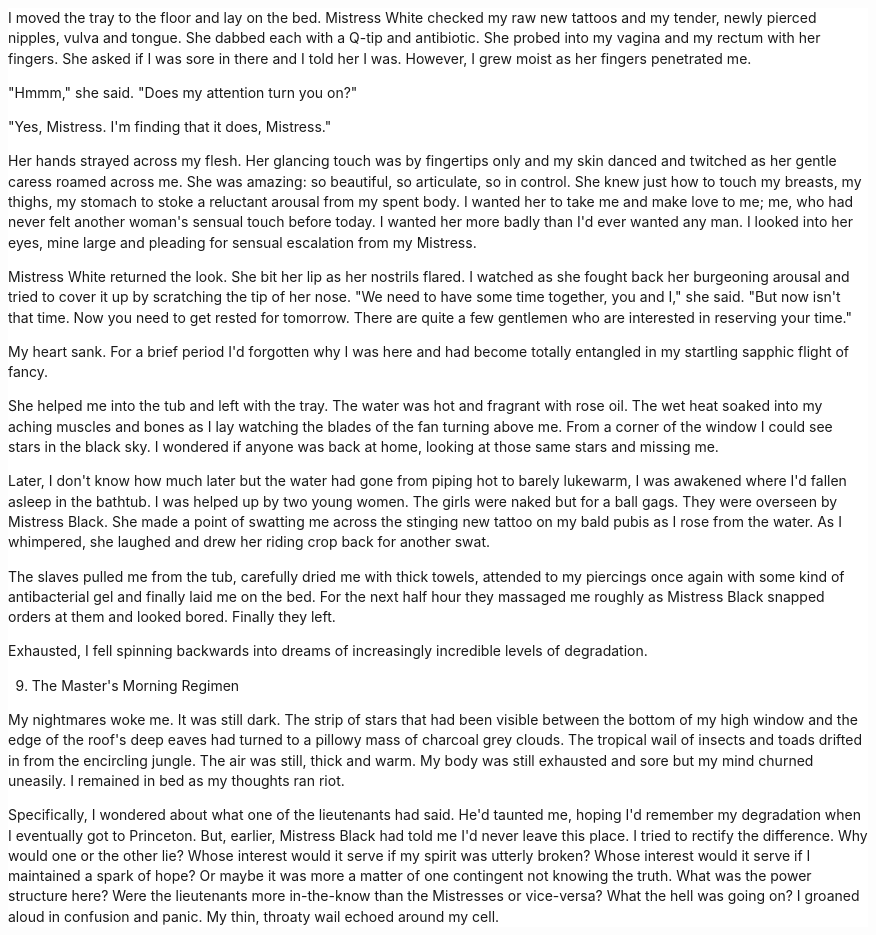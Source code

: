  I moved the tray to the floor and lay on the bed. Mistress White checked my raw new tattoos and my tender, newly pierced nipples, vulva and tongue. She dabbed each with a Q-tip and antibiotic. She probed into my vagina and my rectum with her fingers. She asked if I was sore in there and I told her I was. However, I grew moist as her fingers penetrated me. 

 "Hmmm," she said. "Does my attention turn you on?" 

 "Yes, Mistress. I'm finding that it does, Mistress." 

 Her hands strayed across my flesh. Her glancing touch was by fingertips only and my skin danced and twitched as her gentle caress roamed across me. She was amazing: so beautiful, so articulate, so in control. She knew just how to touch my breasts, my thighs, my stomach to stoke a reluctant arousal from my spent body. I wanted her to take me and make love to me; me, who had never felt another woman's sensual touch before today. I wanted her more badly than I'd ever wanted any man. I looked into her eyes, mine large and pleading for sensual escalation from my Mistress. 

 Mistress White returned the look. She bit her lip as her nostrils flared. I watched as she fought back her burgeoning arousal and tried to cover it up by scratching the tip of her nose. "We need to have some time together, you and I," she said. "But now isn't that time. Now you need to get rested for tomorrow. There are quite a few gentlemen who are interested in reserving your time." 

 My heart sank. For a brief period I'd forgotten why I was here and had become totally entangled in my startling sapphic flight of fancy. 

 She helped me into the tub and left with the tray. The water was hot and fragrant with rose oil. The wet heat soaked into my aching muscles and bones as I lay watching the blades of the fan turning above me. From a corner of the window I could see stars in the black sky. I wondered if anyone was back at home, looking at those same stars and missing me. 

 Later, I don't know how much later but the water had gone from piping hot to barely lukewarm, I was awakened where I'd fallen asleep in the bathtub. I was helped up by two young women. The girls were naked but for a ball gags. They were overseen by Mistress Black. She made a point of swatting me across the stinging new tattoo on my bald pubis as I rose from the water. As I whimpered, she laughed and drew her riding crop back for another swat. 

 The slaves pulled me from the tub, carefully dried me with thick towels, attended to my piercings once again with some kind of antibacterial gel and finally laid me on the bed. For the next half hour they massaged me roughly as Mistress Black snapped orders at them and looked bored. Finally they left. 

 Exhausted, I fell spinning backwards into dreams of increasingly incredible levels of degradation. 

 9. The Master's Morning Regimen 

 My nightmares woke me. It was still dark. The strip of stars that had been visible between the bottom of my high window and the edge of the roof's deep eaves had turned to a pillowy mass of charcoal grey clouds. The tropical wail of insects and toads drifted in from the encircling jungle. The air was still, thick and warm. My body was still exhausted and sore but my mind churned uneasily. I remained in bed as my thoughts ran riot. 

 Specifically, I wondered about what one of the lieutenants had said. He'd taunted me, hoping I'd remember my degradation when I eventually got to Princeton. But, earlier, Mistress Black had told me I'd never leave this place. I tried to rectify the difference. Why would one or the other lie? Whose interest would it serve if my spirit was utterly broken? Whose interest would it serve if I maintained a spark of hope? Or maybe it was more a matter of one contingent not knowing the truth. What was the power structure here? Were the lieutenants more in-the-know than the Mistresses or vice-versa? What the hell was going on? I groaned aloud in confusion and panic. My thin, throaty wail echoed around my cell. 
